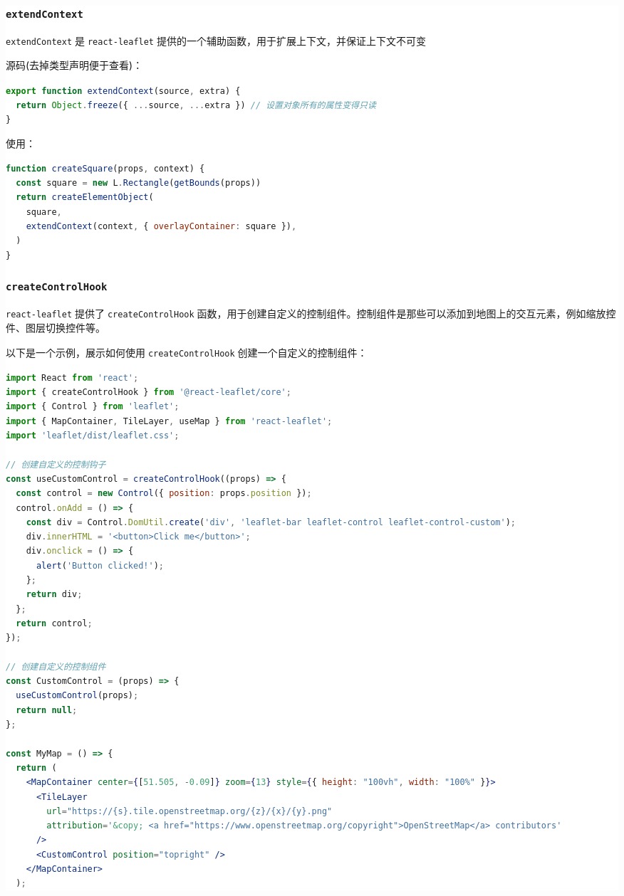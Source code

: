 ### `extendContext`
`extendContext` 是 `react-leaflet` 提供的一个辅助函数，用于扩展上下文，并保证上下文不可变

源码(去掉类型声明便于查看)：
```js
export function extendContext(source, extra) {
  return Object.freeze({ ...source, ...extra }) // 设置对象所有的属性变得只读
}
```

使用：
```js
function createSquare(props, context) {
  const square = new L.Rectangle(getBounds(props))
  return createElementObject(
    square,
    extendContext(context, { overlayContainer: square }),
  )
}
```

### `createControlHook`
`react-leaflet` 提供了 `createControlHook` 函数，用于创建自定义的控制组件。控制组件是那些可以添加到地图上的交互元素，例如缩放控件、图层切换控件等。

以下是一个示例，展示如何使用 `createControlHook` 创建一个自定义的控制组件：

```jsx
import React from 'react';
import { createControlHook } from '@react-leaflet/core';
import { Control } from 'leaflet';
import { MapContainer, TileLayer, useMap } from 'react-leaflet';
import 'leaflet/dist/leaflet.css';

// 创建自定义的控制钩子
const useCustomControl = createControlHook((props) => {
  const control = new Control({ position: props.position });
  control.onAdd = () => {
    const div = Control.DomUtil.create('div', 'leaflet-bar leaflet-control leaflet-control-custom');
    div.innerHTML = '<button>Click me</button>';
    div.onclick = () => {
      alert('Button clicked!');
    };
    return div;
  };
  return control;
});

// 创建自定义的控制组件
const CustomControl = (props) => {
  useCustomControl(props);
  return null;
};

const MyMap = () => {
  return (
    <MapContainer center={[51.505, -0.09]} zoom={13} style={{ height: "100vh", width: "100%" }}>
      <TileLayer
        url="https://{s}.tile.openstreetmap.org/{z}/{x}/{y}.png"
        attribution='&copy; <a href="https://www.openstreetmap.org/copyright">OpenStreetMap</a> contributors'
      />
      <CustomControl position="topright" />
    </MapContainer>
  );
```